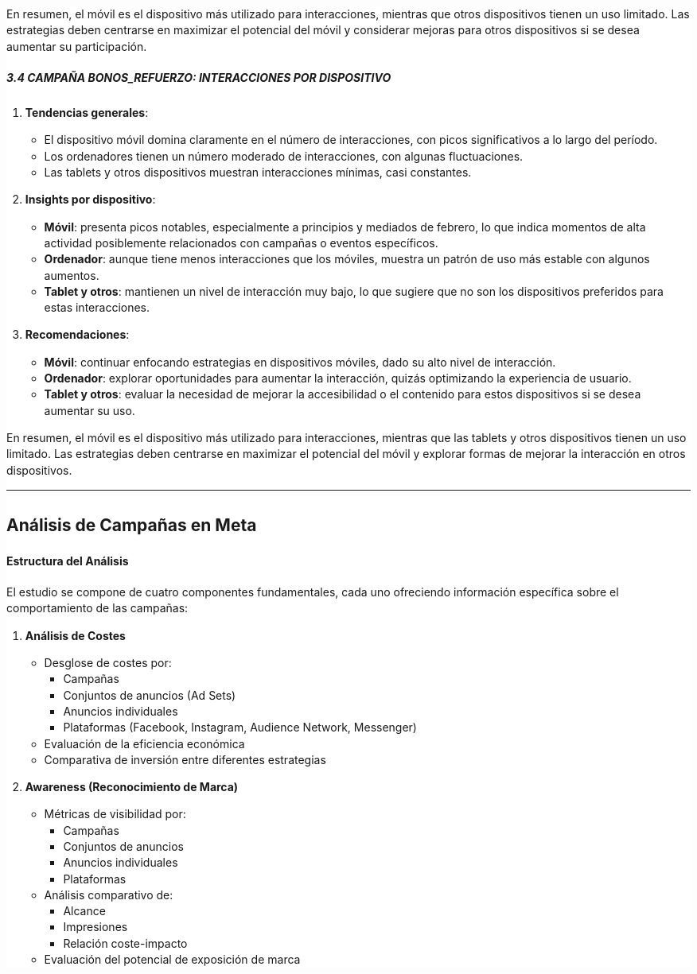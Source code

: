 En resumen, el móvil es el dispositivo más utilizado para interacciones, mientras que otros dispositivos tienen un uso limitado. Las estrategias deben centrarse en maximizar el potencial del móvil y considerar mejoras para otros dispositivos si se desea aumentar su participación.

##### 3.4 CAMPAÑA BONOS_REFUERZO: INTERACCIONES POR DISPOSITIVO

1. **Tendencias generales**:
   - El dispositivo móvil domina claramente en el número de interacciones, con picos significativos a lo largo del período.
   - Los ordenadores tienen un número moderado de interacciones, con algunas fluctuaciones.
   - Las tablets y otros dispositivos muestran interacciones mínimas, casi constantes.

2. **Insights por dispositivo**:
   - **Móvil**: presenta picos notables, especialmente a principios y mediados de febrero, lo que indica momentos de alta actividad posiblemente relacionados con campañas o eventos específicos.
   - **Ordenador**: aunque tiene menos interacciones que los móviles, muestra un patrón de uso más estable con algunos aumentos.
   - **Tablet y otros**: mantienen un nivel de interacción muy bajo, lo que sugiere que no son los dispositivos preferidos para estas interacciones.

3. **Recomendaciones**:
   - **Móvil**: continuar enfocando estrategias en dispositivos móviles, dado su alto nivel de interacción.
   - **Ordenador**: explorar oportunidades para aumentar la interacción, quizás optimizando la experiencia de usuario.
   - **Tablet y otros**: evaluar la necesidad de mejorar la accesibilidad o el contenido para estos dispositivos si se desea aumentar su uso.

En resumen, el móvil es el dispositivo más utilizado para interacciones, mientras que las tablets y otros dispositivos tienen un uso limitado. Las estrategias deben centrarse en maximizar el potencial del móvil y explorar formas de mejorar la interacción en otros dispositivos.

---

## Análisis de Campañas en Meta

#### Estructura del Análisis

El estudio se compone de cuatro componentes fundamentales, cada uno ofreciendo información específica sobre el comportamiento de las campañas:

1. **Análisis de Costes**
   - Desglose de costes por:
     * Campañas
     * Conjuntos de anuncios (Ad Sets)
     * Anuncios individuales
     * Plataformas (Facebook, Instagram, Audience Network, Messenger)
   - Evaluación de la eficiencia económica
   - Comparativa de inversión entre diferentes estrategias

2. **Awareness (Reconocimiento de Marca)**
   - Métricas de visibilidad por:
     * Campañas
     * Conjuntos de anuncios
     * Anuncios individuales
     * Plataformas
   - Análisis comparativo de:
     * Alcance
     * Impresiones
     * Relación coste-impacto
   - Evaluación del potencial de exposición de marca
